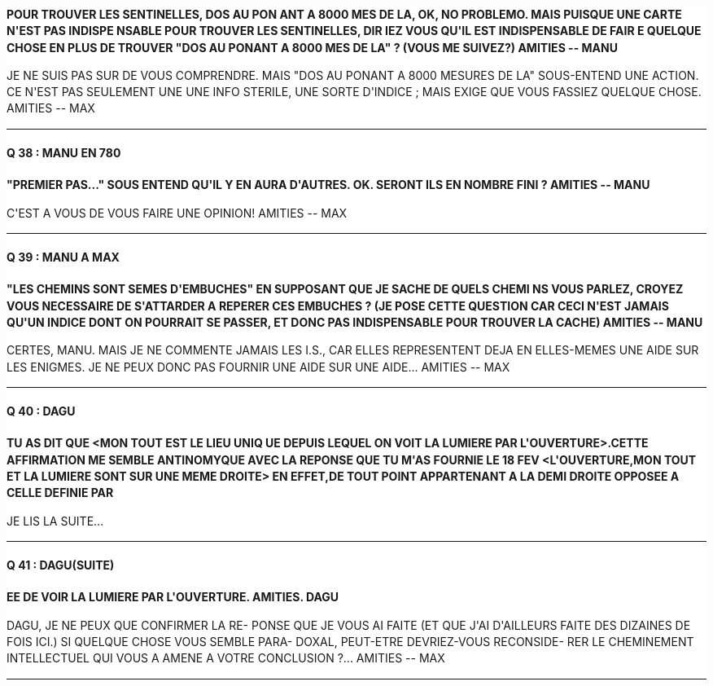 **POUR TROUVER LES SENTINELLES, DOS AU PON ANT A 8000
MES DE LA, OK, NO PROBLEMO. MAIS PUISQUE UNE CARTE N'EST PAS INDISPE
NSABLE POUR TROUVER LES SENTINELLES, DIR IEZ VOUS QU'IL EST
INDISPENSABLE DE FAIR E QUELQUE CHOSE EN PLUS DE TROUVER "DOS  AU PONANT
 A 8000 MES DE LA" ? (VOUS ME SUIVEZ?) AMITIES -- MANU**

JE NE SUIS PAS SUR DE VOUS COMPRENDRE. MAIS "DOS AU
PONANT A 8000 MESURES DE LA" SOUS-ENTEND UNE ACTION. CE N'EST PAS
SEULEMENT UNE UNE INFO STERILE, UNE  SORTE D'INDICE ; MAIS EXIGE QUE
VOUS FASSIEZ QUELQUE CHOSE. AMITIES -- MAX

---

#### Q 38 : MANU EN 780

**"PREMIER PAS..." SOUS ENTEND QU'IL Y EN AURA D'AUTRES. OK. SERONT ILS EN NOMBRE FINI ?  AMITIES -- MANU**

C'EST A VOUS DE VOUS FAIRE UNE OPINION! AMITIES -- MAX

---

#### Q 39 : MANU A MAX

**"LES CHEMINS SONT SEMES D'EMBUCHES" EN SUPPOSANT QUE
JE SACHE DE QUELS CHEMI NS VOUS PARLEZ, CROYEZ VOUS NECESSAIRE DE
S'ATTARDER A REPERER CES EMBUCHES ? (JE POSE CETTE QUESTION CAR CECI
N'EST JAMAIS QU'UN INDICE DONT ON POURRAIT SE  PASSER, ET DONC PAS
INDISPENSABLE POUR TROUVER LA CACHE) AMITIES -- MANU**

CERTES, MANU. MAIS JE NE COMMENTE JAMAIS LES I.S., CAR
 ELLES REPRESENTENT DEJA EN ELLES-MEMES UNE AIDE SUR LES ENIGMES. JE NE
PEUX DONC PAS FOURNIR UNE AIDE SUR UNE AIDE... AMITIES -- MAX

---

#### Q 40 : DAGU

**TU AS DIT QUE &lt;MON TOUT EST LE LIEU UNIQ UE DEPUIS
LEQUEL ON VOIT LA LUMIERE PAR  L'OUVERTURE&gt;.CETTE AFFIRMATION ME
SEMBLE  ANTINOMYQUE AVEC LA REPONSE QUE TU M'AS  FOURNIE LE 18 FEV
&lt;L'OUVERTURE,MON TOUT  ET LA LUMIERE SONT SUR UNE MEME DROITE&gt; EN
EFFET,DE TOUT POINT APPARTENANT A LA  DEMI DROITE OPPOSEE A CELLE
DEFINIE PAR**

JE LIS LA SUITE...

---

#### Q 41 : DAGU(SUITE)

**EE DE VOIR LA LUMIERE PAR L'OUVERTURE.    AMITIES. DAGU**

DAGU, JE NE PEUX QUE CONFIRMER LA RE- PONSE QUE JE
VOUS AI FAITE (ET QUE J'AI D'AILLEURS FAITE DES DIZAINES DE FOIS ICI.)
SI QUELQUE CHOSE VOUS SEMBLE PARA- DOXAL, PEUT-ETRE DEVRIEZ-VOUS
RECONSIDE- RER LE CHEMINEMENT INTELLECTUEL QUI VOUS A AMENE A VOTRE
CONCLUSION ?... AMITIES -- MAX

---